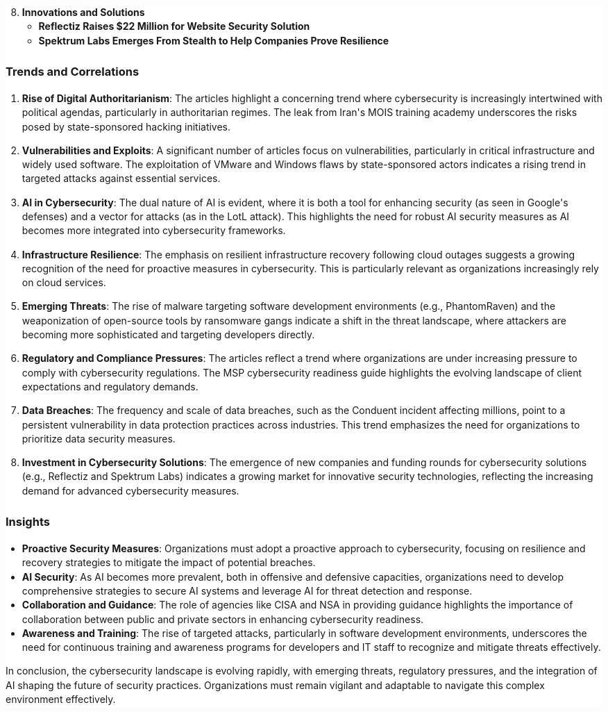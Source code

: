 8. **Innovations and Solutions**
   - **Reflectiz Raises $22 Million for Website Security Solution**
   - **Spektrum Labs Emerges From Stealth to Help Companies Prove Resilience**

### Trends and Correlations

1. **Rise of Digital Authoritarianism**: The articles highlight a concerning trend where cybersecurity is increasingly intertwined with political agendas, particularly in authoritarian regimes. The leak from Iran's MOIS training academy underscores the risks posed by state-sponsored hacking initiatives.

2. **Vulnerabilities and Exploits**: A significant number of articles focus on vulnerabilities, particularly in critical infrastructure and widely used software. The exploitation of VMware and Windows flaws by state-sponsored actors indicates a rising trend in targeted attacks against essential services.

3. **AI in Cybersecurity**: The dual nature of AI is evident, where it is both a tool for enhancing security (as seen in Google's defenses) and a vector for attacks (as in the LotL attack). This highlights the need for robust AI security measures as AI becomes more integrated into cybersecurity frameworks.

4. **Infrastructure Resilience**: The emphasis on resilient infrastructure recovery following cloud outages suggests a growing recognition of the need for proactive measures in cybersecurity. This is particularly relevant as organizations increasingly rely on cloud services.

5. **Emerging Threats**: The rise of malware targeting software development environments (e.g., PhantomRaven) and the weaponization of open-source tools by ransomware gangs indicate a shift in the threat landscape, where attackers are becoming more sophisticated and targeting developers directly.

6. **Regulatory and Compliance Pressures**: The articles reflect a trend where organizations are under increasing pressure to comply with cybersecurity regulations. The MSP cybersecurity readiness guide highlights the evolving landscape of client expectations and regulatory demands.

7. **Data Breaches**: The frequency and scale of data breaches, such as the Conduent incident affecting millions, point to a persistent vulnerability in data protection practices across industries. This trend emphasizes the need for organizations to prioritize data security measures.

8. **Investment in Cybersecurity Solutions**: The emergence of new companies and funding rounds for cybersecurity solutions (e.g., Reflectiz and Spektrum Labs) indicates a growing market for innovative security technologies, reflecting the increasing demand for advanced cybersecurity measures.

### Insights

- **Proactive Security Measures**: Organizations must adopt a proactive approach to cybersecurity, focusing on resilience and recovery strategies to mitigate the impact of potential breaches.
- **AI Security**: As AI becomes more prevalent, both in offensive and defensive capacities, organizations need to develop comprehensive strategies to secure AI systems and leverage AI for threat detection and response.
- **Collaboration and Guidance**: The role of agencies like CISA and NSA in providing guidance highlights the importance of collaboration between public and private sectors in enhancing cybersecurity readiness.
- **Awareness and Training**: The rise of targeted attacks, particularly in software development environments, underscores the need for continuous training and awareness programs for developers and IT staff to recognize and mitigate threats effectively.

In conclusion, the cybersecurity landscape is evolving rapidly, with emerging threats, regulatory pressures, and the integration of AI shaping the future of security practices. Organizations must remain vigilant and adaptable to navigate this complex environment effectively.